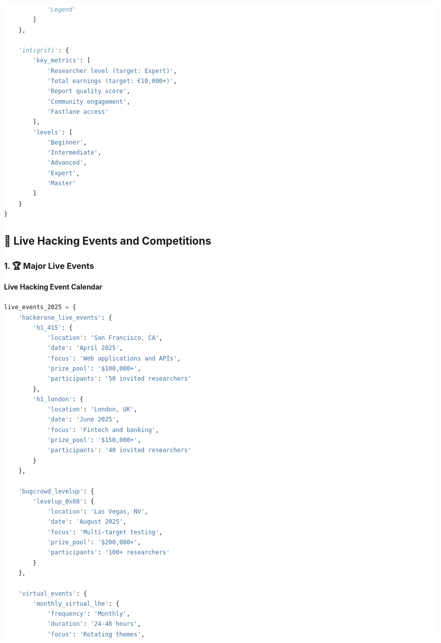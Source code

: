 ```python
            'Legend'
        ]
    },
    
    'intigriti': {
        'key_metrics': [
            'Researcher level (target: Expert)',
            'Total earnings (target: €10,000+)',
            'Report quality score',
            'Community engagement',
            'Fastlane access'
        ],
        'levels': [
            'Beginner',
            'Intermediate',
            'Advanced',
            'Expert',
            'Master'
        ]
    }
}
```

## 🎪 Live Hacking Events and Competitions

### 1. 🏆 Major Live Events

#### Live Hacking Event Calendar
```python
live_events_2025 = {
    'hackerone_live_events': {
        'h1_415': {
            'location': 'San Francisco, CA',
            'date': 'April 2025',
            'focus': 'Web applications and APIs',
            'prize_pool': '$100,000+',
            'participants': '50 invited researchers'
        },
        'h1_london': {
            'location': 'London, UK',
            'date': 'June 2025',
            'focus': 'Fintech and banking',
            'prize_pool': '$150,000+',
            'participants': '40 invited researchers'
        }
    },
    
    'bugcrowd_levelup': {
        'levelup_0x08': {
            'location': 'Las Vegas, NV',
            'date': 'August 2025',
            'focus': 'Multi-target testing',
            'prize_pool': '$200,000+',
            'participants': '100+ researchers'
        }
    },
    
    'virtual_events': {
        'monthly_virtual_lhe': {
            'frequency': 'Monthly',
            'duration': '24-48 hours',
            'focus': 'Rotating themes',
```